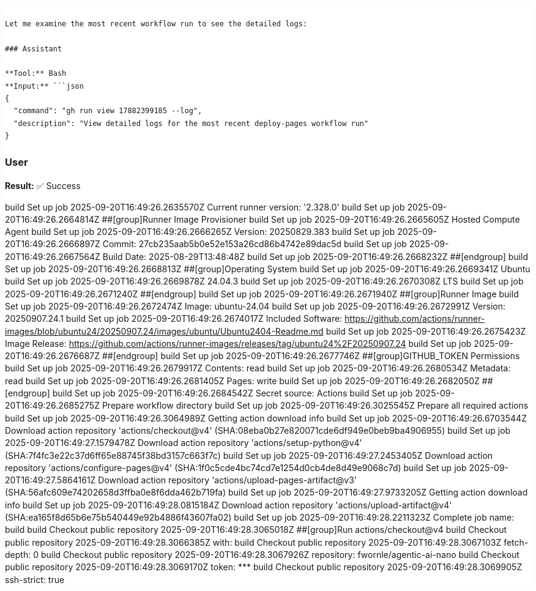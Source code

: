 ```

Let me examine the most recent workflow run to see the detailed logs:

### Assistant

**Tool:** Bash
**Input:** ```json
{
  "command": "gh run view 17882399185 --log",
  "description": "View detailed logs for the most recent deploy-pages workflow run"
}
```

### User

**Result:** ✅ Success

build	Set up job	﻿2025-09-20T16:49:26.2635570Z Current runner version: '2.328.0'
build	Set up job	2025-09-20T16:49:26.2664814Z ##[group]Runner Image Provisioner
build	Set up job	2025-09-20T16:49:26.2665605Z Hosted Compute Agent
build	Set up job	2025-09-20T16:49:26.2666265Z Version: 20250829.383
build	Set up job	2025-09-20T16:49:26.2666897Z Commit: 27cb235aab5b0e52e153a26cd86b4742e89dac5d
build	Set up job	2025-09-20T16:49:26.2667564Z Build Date: 2025-08-29T13:48:48Z
build	Set up job	2025-09-20T16:49:26.2668232Z ##[endgroup]
build	Set up job	2025-09-20T16:49:26.2668813Z ##[group]Operating System
build	Set up job	2025-09-20T16:49:26.2669341Z Ubuntu
build	Set up job	2025-09-20T16:49:26.2669878Z 24.04.3
build	Set up job	2025-09-20T16:49:26.2670308Z LTS
build	Set up job	2025-09-20T16:49:26.2671240Z ##[endgroup]
build	Set up job	2025-09-20T16:49:26.2671940Z ##[group]Runner Image
build	Set up job	2025-09-20T16:49:26.2672474Z Image: ubuntu-24.04
build	Set up job	2025-09-20T16:49:26.2672991Z Version: 20250907.24.1
build	Set up job	2025-09-20T16:49:26.2674017Z Included Software: https://github.com/actions/runner-images/blob/ubuntu24/20250907.24/images/ubuntu/Ubuntu2404-Readme.md
build	Set up job	2025-09-20T16:49:26.2675423Z Image Release: https://github.com/actions/runner-images/releases/tag/ubuntu24%2F20250907.24
build	Set up job	2025-09-20T16:49:26.2676687Z ##[endgroup]
build	Set up job	2025-09-20T16:49:26.2677746Z ##[group]GITHUB_TOKEN Permissions
build	Set up job	2025-09-20T16:49:26.2679917Z Contents: read
build	Set up job	2025-09-20T16:49:26.2680534Z Metadata: read
build	Set up job	2025-09-20T16:49:26.2681405Z Pages: write
build	Set up job	2025-09-20T16:49:26.2682050Z ##[endgroup]
build	Set up job	2025-09-20T16:49:26.2684542Z Secret source: Actions
build	Set up job	2025-09-20T16:49:26.2685275Z Prepare workflow directory
build	Set up job	2025-09-20T16:49:26.3025545Z Prepare all required actions
build	Set up job	2025-09-20T16:49:26.3064989Z Getting action download info
build	Set up job	2025-09-20T16:49:26.6703544Z Download action repository 'actions/checkout@v4' (SHA:08eba0b27e820071cde6df949e0beb9ba4906955)
build	Set up job	2025-09-20T16:49:27.1579478Z Download action repository 'actions/setup-python@v4' (SHA:7f4fc3e22c37d6ff65e88745f38bd3157c663f7c)
build	Set up job	2025-09-20T16:49:27.2453405Z Download action repository 'actions/configure-pages@v4' (SHA:1f0c5cde4bc74cd7e1254d0cb4de8d49e9068c7d)
build	Set up job	2025-09-20T16:49:27.5864161Z Download action repository 'actions/upload-pages-artifact@v3' (SHA:56afc609e74202658d3ffba0e8f6dda462b719fa)
build	Set up job	2025-09-20T16:49:27.9733205Z Getting action download info
build	Set up job	2025-09-20T16:49:28.0815184Z Download action repository 'actions/upload-artifact@v4' (SHA:ea165f8d65b6e75b540449e92b4886f43607fa02)
build	Set up job	2025-09-20T16:49:28.2211323Z Complete job name: build
build	Checkout public repository	﻿2025-09-20T16:49:28.3065018Z ##[group]Run actions/checkout@v4
build	Checkout public repository	2025-09-20T16:49:28.3066385Z with:
build	Checkout public repository	2025-09-20T16:49:28.3067103Z   fetch-depth: 0
build	Checkout public repository	2025-09-20T16:49:28.3067926Z   repository: fwornle/agentic-ai-nano
build	Checkout public repository	2025-09-20T16:49:28.3069170Z   token: ***
build	Checkout public repository	2025-09-20T16:49:28.3069905Z   ssh-strict: true